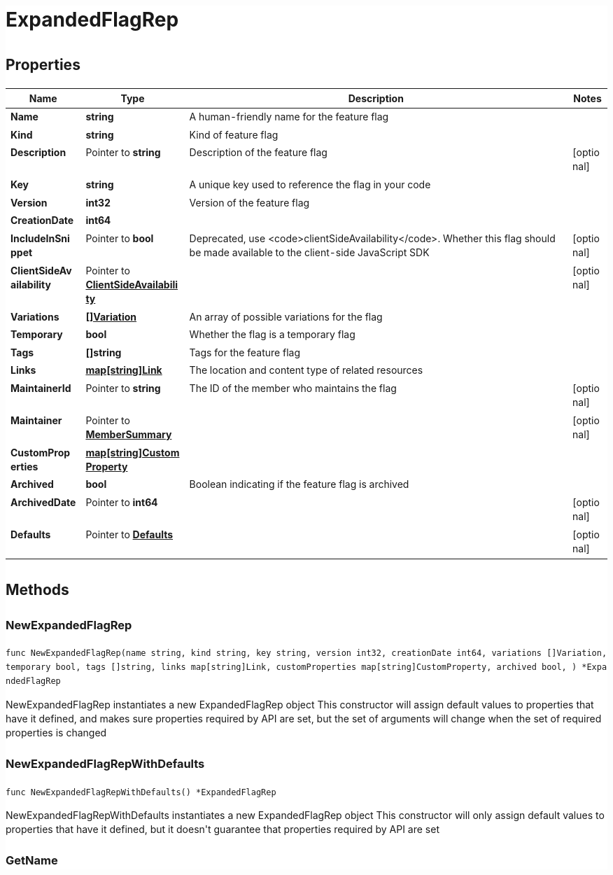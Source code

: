 # ExpandedFlagRep

## Properties

Name | Type | Description | Notes
------------ | ------------- | ------------- | -------------
**Name** | **string** | A human-friendly name for the feature flag | 
**Kind** | **string** | Kind of feature flag | 
**Description** | Pointer to **string** | Description of the feature flag | [optional] 
**Key** | **string** | A unique key used to reference the flag in your code | 
**Version** | **int32** | Version of the feature flag | 
**CreationDate** | **int64** |  | 
**IncludeInSnippet** | Pointer to **bool** | Deprecated, use &lt;code&gt;clientSideAvailability&lt;/code&gt;. Whether this flag should be made available to the client-side JavaScript SDK | [optional] 
**ClientSideAvailability** | Pointer to [**ClientSideAvailability**](ClientSideAvailability.md) |  | [optional] 
**Variations** | [**[]Variation**](Variation.md) | An array of possible variations for the flag | 
**Temporary** | **bool** | Whether the flag is a temporary flag | 
**Tags** | **[]string** | Tags for the feature flag | 
**Links** | [**map[string]Link**](Link.md) | The location and content type of related resources | 
**MaintainerId** | Pointer to **string** | The ID of the member who maintains the flag | [optional] 
**Maintainer** | Pointer to [**MemberSummary**](MemberSummary.md) |  | [optional] 
**CustomProperties** | [**map[string]CustomProperty**](CustomProperty.md) |  | 
**Archived** | **bool** | Boolean indicating if the feature flag is archived | 
**ArchivedDate** | Pointer to **int64** |  | [optional] 
**Defaults** | Pointer to [**Defaults**](Defaults.md) |  | [optional] 

## Methods

### NewExpandedFlagRep

`func NewExpandedFlagRep(name string, kind string, key string, version int32, creationDate int64, variations []Variation, temporary bool, tags []string, links map[string]Link, customProperties map[string]CustomProperty, archived bool, ) *ExpandedFlagRep`

NewExpandedFlagRep instantiates a new ExpandedFlagRep object
This constructor will assign default values to properties that have it defined,
and makes sure properties required by API are set, but the set of arguments
will change when the set of required properties is changed

### NewExpandedFlagRepWithDefaults

`func NewExpandedFlagRepWithDefaults() *ExpandedFlagRep`

NewExpandedFlagRepWithDefaults instantiates a new ExpandedFlagRep object
This constructor will only assign default values to properties that have it defined,
but it doesn't guarantee that properties required by API are set

### GetName
